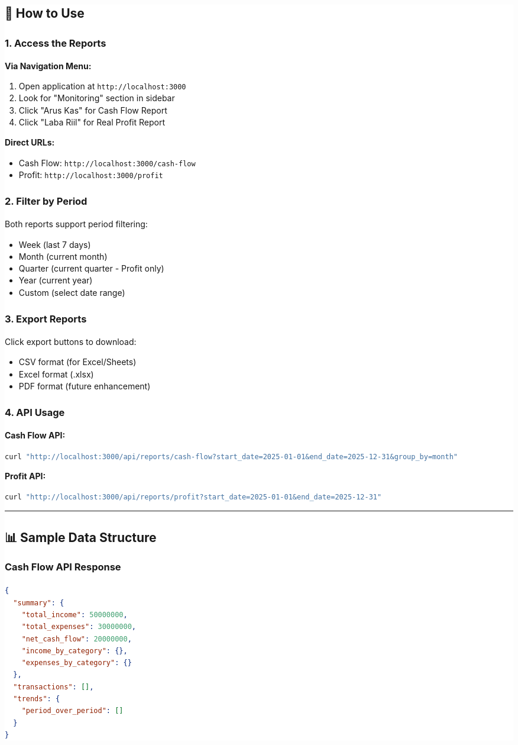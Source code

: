 
## 🚀 How to Use

### 1. Access the Reports

**Via Navigation Menu:**
1. Open application at `http://localhost:3000`
2. Look for "Monitoring" section in sidebar
3. Click "Arus Kas" for Cash Flow Report
4. Click "Laba Riil" for Real Profit Report

**Direct URLs:**
- Cash Flow: `http://localhost:3000/cash-flow`
- Profit: `http://localhost:3000/profit`

### 2. Filter by Period

Both reports support period filtering:
- Week (last 7 days)
- Month (current month)
- Quarter (current quarter - Profit only)
- Year (current year)
- Custom (select date range)

### 3. Export Reports

Click export buttons to download:
- CSV format (for Excel/Sheets)
- Excel format (.xlsx)
- PDF format (future enhancement)

### 4. API Usage

**Cash Flow API:**
```bash
curl "http://localhost:3000/api/reports/cash-flow?start_date=2025-01-01&end_date=2025-12-31&group_by=month"
```

**Profit API:**
```bash
curl "http://localhost:3000/api/reports/profit?start_date=2025-01-01&end_date=2025-12-31"
```

---

## 📊 Sample Data Structure

### Cash Flow API Response
```json
{
  "summary": {
    "total_income": 50000000,
    "total_expenses": 30000000,
    "net_cash_flow": 20000000,
    "income_by_category": {},
    "expenses_by_category": {}
  },
  "transactions": [],
  "trends": {
    "period_over_period": []
  }
}
```
